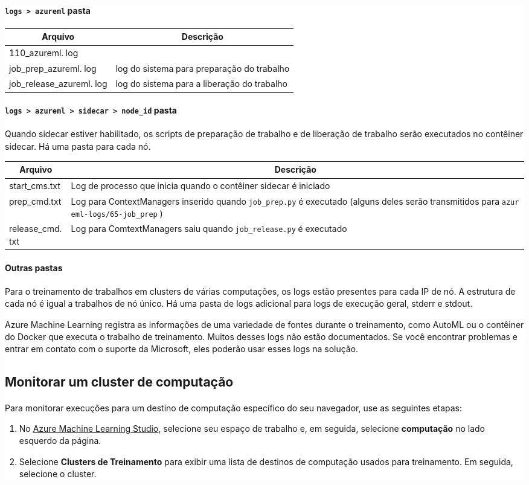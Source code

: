 #### <a name="logs--azureml-folder"></a>`logs > azureml` pasta

|Arquivo  |Descrição  |
|---------|---------|
|110_azureml. log      |         |
|job_prep_azureml. log     |   log do sistema para preparação do trabalho        |
|job_release_azureml. log     | log do sistema para a liberação do trabalho        |

#### <a name="logs--azureml--sidecar--node_id-folder"></a>`logs > azureml > sidecar > node_id` pasta

Quando sidecar estiver habilitado, os scripts de preparação de trabalho e de liberação de trabalho serão executados no contêiner sidecar.  Há uma pasta para cada nó. 

|Arquivo  |Descrição  |
|---------|---------|
|start_cms.txt     |  Log de processo que inicia quando o contêiner sidecar é iniciado       |
|prep_cmd.txt      |   Log para ContextManagers inserido quando `job_prep.py` é executado (alguns deles serão transmitidos para `azureml-logs/65-job_prep` )       |
|release_cmd.txt     |  Log para ComtextManagers saiu quando `job_release.py` é executado        |

#### <a name="other-folders"></a>Outras pastas

Para o treinamento de trabalhos em clusters de várias computações, os logs estão presentes para cada IP de nó. A estrutura de cada nó é igual a trabalhos de nó único. Há uma pasta de logs adicional para logs de execução geral, stderr e stdout.

Azure Machine Learning registra as informações de uma variedade de fontes durante o treinamento, como AutoML ou o contêiner do Docker que executa o trabalho de treinamento. Muitos desses logs não estão documentados. Se você encontrar problemas e entrar em contato com o suporte da Microsoft, eles poderão usar esses logs na solução.

## <a name="monitor-a-compute-cluster"></a>Monitorar um cluster de computação

Para monitorar execuções para um destino de computação específico do seu navegador, use as seguintes etapas:

1. No [Azure Machine Learning Studio](https://ml.azure.com/), selecione seu espaço de trabalho e, em seguida, selecione __computação__ no lado esquerdo da página.

1. Selecione __Clusters de Treinamento__ para exibir uma lista de destinos de computação usados para treinamento. Em seguida, selecione o cluster.
